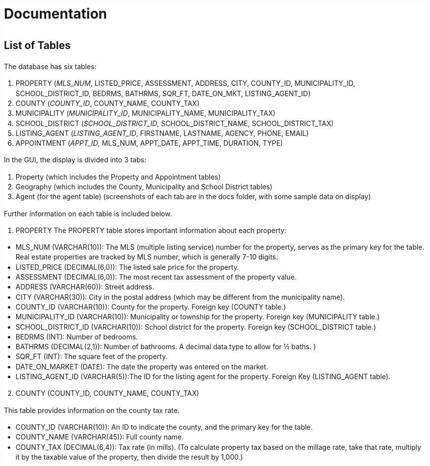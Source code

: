 Documentation
=============

List of Tables
--------------

The database has six tables:

1.	PROPERTY (*MLS_NUM*, LISTED_PRICE, ASSESSMENT, ADDRESS, CITY, COUNTY_ID, MUNICIPALITY_ID, SCHOOL_DISTRICT_ID, BEDRMS, BATHRMS, SQR_FT, DATE_ON_MKT, LISTING_AGENT_ID)
2.	COUNTY (*COUNTY_ID*, COUNTY_NAME, COUNTY_TAX)
3.	MUNICIPALITY (*MUNICIPALITY_ID*, MUNICIPALITY_NAME, MUNICIPALITY_TAX)
4.	SCHOOL_DISTRICT (*SCHOOL_DISTRICT_ID*, SCHOOL_DISTRICT_NAME, SCHOOL_DISTRICT_TAX)
5.	LISTING_AGENT (*LISTING_AGENT_ID*, FIRSTNAME, LASTNAME, AGENCY, PHONE, EMAIL)
6.	APPOINTMENT (*APPT_ID*, MLS_NUM, APPT_DATE, APPT_TIME, DURATION, TYPE)

In the GUI, the display is divided into 3 tabs:
1. Property (which includes the Property and Appointment tables)
2. Geography (which includes the County, Municipality and School District tables)
3. Agent (for the agent table)
(screenshots of each tab are in the docs folder, with some sample data on display)

Further information on each table is included below.
 
1.	PROPERTY
The PROPERTY table stores important information about each property:
- MLS_NUM (VARCHAR(10)):	The MLS (multiple listing service) number for the property, serves as the primary key for the table. Real estate properties are tracked by MLS number, which is generally 7-10 digits.
- LISTED_PRICE (DECIMAL(6,0)): The listed sale price for the property.
- ASSESSMENT (DECIMAL(6,0)): The most recent tax assessment of the property value.
- ADDRESS	(VARCHAR(60)): Street address.
- CITY	(VARCHAR(30)):	City in the postal address (which may be different from the municipality name).
- COUNTY_ID	(VARCHAR(10)):	County for the property. Foreign key (COUNTY table.)
- MUNICIPALITY_ID	(VARCHAR(10)):	Municipality or township for the property. Foreign key (MUNICIPALITY table.)
- SCHOOL_DISTRICT_ID (VARCHAR(10)):	School district for the property. Foreign key (SCHOOL_DISTRICT table.)
- BEDRMS (INT):	Number of bedrooms.
- BATHRMS	(DECIMAL(2,1)):	Number of bathrooms. A decimal data type to allow for ½ baths. )
- SQR_FT	(INT):	The square feet of the property.
- DATE_ON_MARKET (DATE):	The date the property was entered on the market.
- LISTING_AGENT_ID (VARCHAR(5)):The ID for the listing agent for the property. Foreign Key (LISTING_AGENT table).

2.	COUNTY (COUNTY_ID, COUNTY_NAME, COUNTY_TAX)

This table provides information on the county tax rate.

- COUNTY_ID	(VARCHAR(10)):	An ID to indicate the county, and the primary key for the table.
- COUNTY_NAME	(VARCHAR(45)):	Full county name.
- COUNTY_TAX	(DECIMAL(6,4)):	Tax rate (in mills). (To calculate property tax based on the millage rate, take that rate, multiply it by the taxable value of the property, then divide the result by 1,000.)
